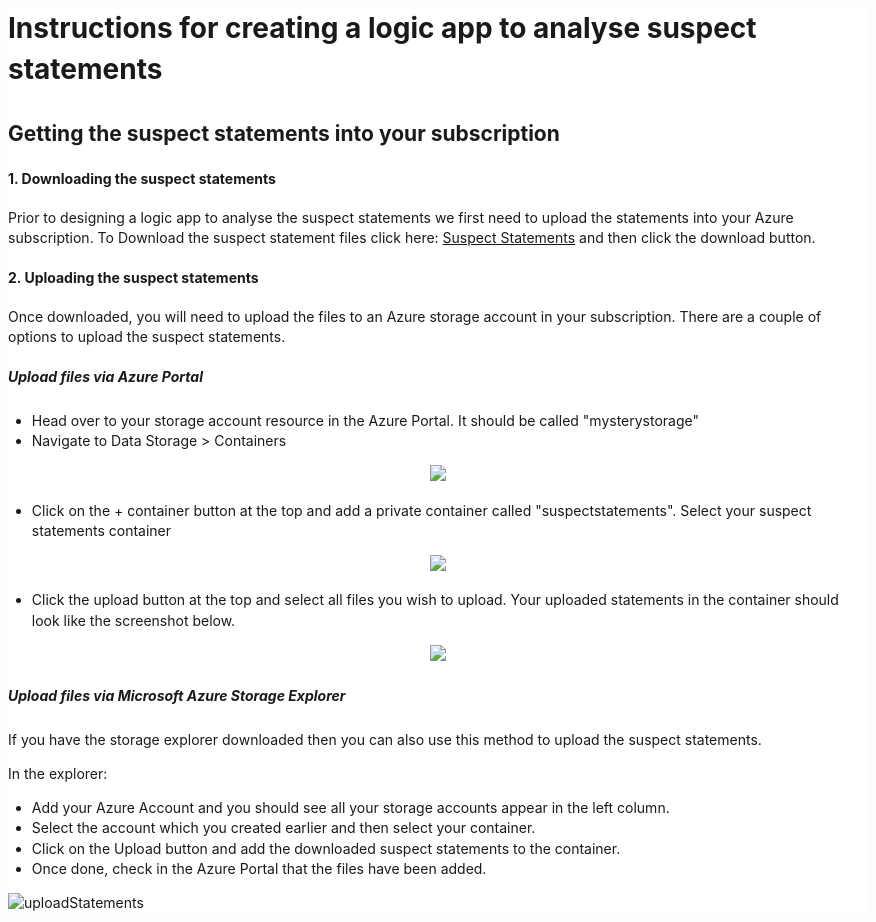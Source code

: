 # Instructions for creating a logic app to analyse suspect statements

## Getting the suspect statements into your subscription

#### 1. Downloading the suspect statements

Prior to designing a logic app to analyse the suspect statements we first need to upload the statements into your Azure subscription. 
To Download the suspect statement files click here: [Suspect Statements](https://github.com/alllee/Cluedo/blob/main/LogicApp/Suspect%20Statements/SuspectStatementsZip.zip) and then click the download button.

#### 2. Uploading the suspect statements

Once downloaded, you will need to upload the files to an Azure storage account in your subscription. There are a couple of options to upload the suspect statements.

##### Upload files via Azure Portal

* Head over to your storage account resource in the Azure Portal. It should be called "mysterystorage<youralias>"
* Navigate to Data Storage > Containers
<p align="center">
  <img src="https://user-images.githubusercontent.com/77331292/132732340-c4ac83dd-562c-4ec3-99f3-303fbac8304c.png" width="250" />
</p>  
  
*  Click on the + container button at the top and add a private container called "suspectstatements". Select your suspect statements container
<p align="center">
  <img src="https://user-images.githubusercontent.com/77331292/132716556-a667276b-0687-4589-b41e-cc30e5c11dc0.png" width="300" />
</p> 
  
* Click the upload button at the top and select all files you wish to upload. Your uploaded statements in the container should look like the screenshot below.
<p align="center">
  <img src="https://user-images.githubusercontent.com/77331292/132718420-d212312f-4c53-42a2-829c-1d9e013e02a0.png" width="900" />
</p> 
  
##### Upload files via Microsoft Azure Storage Explorer

If you have the storage explorer downloaded then you can also use this method to upload the suspect statements.

In the explorer:
* Add your Azure Account and you should see all your storage accounts appear in the left column. 
* Select the account which you created earlier and then select your container. 
* Click on the Upload button and add the downloaded suspect statements to the container. 
* Once done, check in the Azure Portal that the files have been added. 

![uploadStatements](https://user-images.githubusercontent.com/73177811/114023663-0fdd0e00-986b-11eb-9ab3-c78f2a60ce4e.png)
